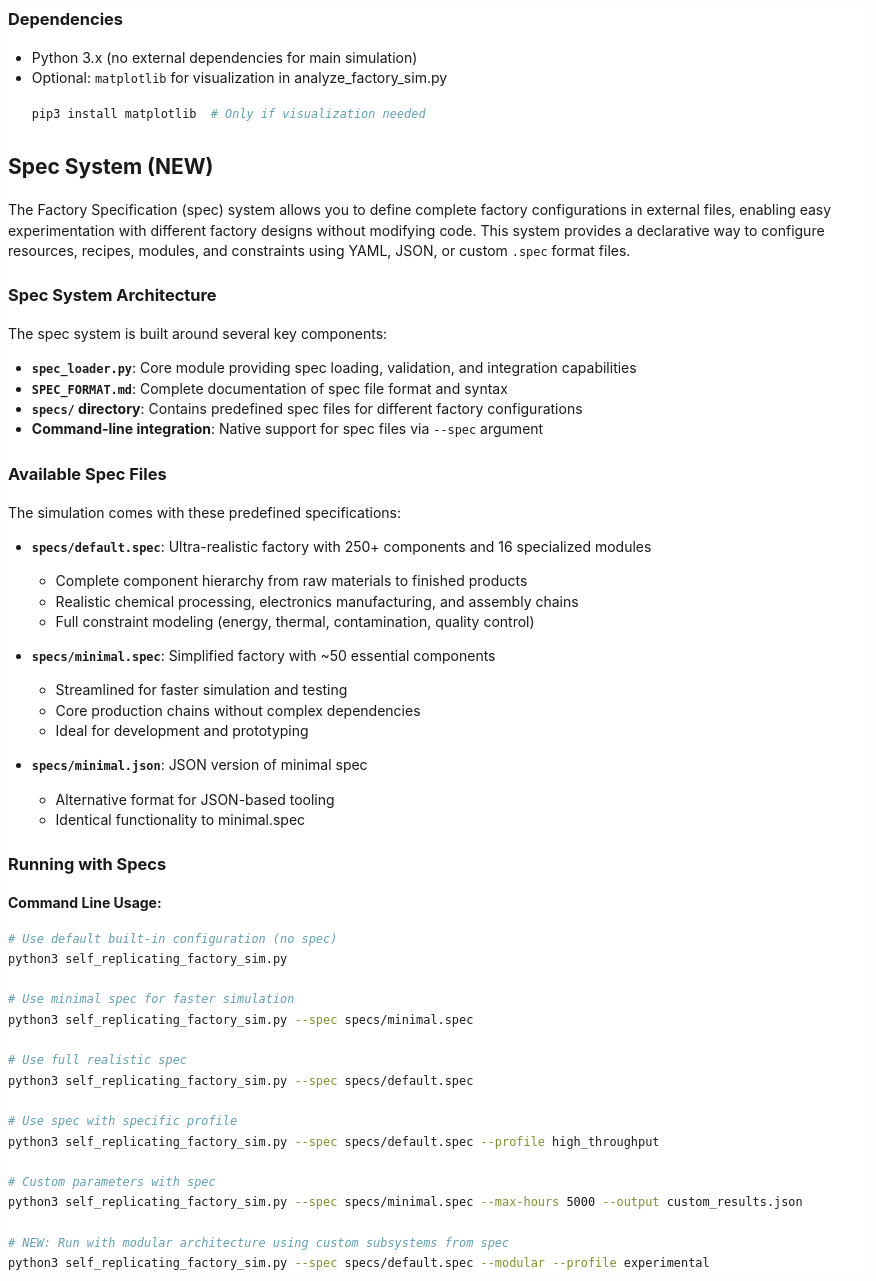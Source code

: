 ### Dependencies
- Python 3.x (no external dependencies for main simulation)
- Optional: `matplotlib` for visualization in analyze_factory_sim.py
  ```bash
  pip3 install matplotlib  # Only if visualization needed
  ```

## Spec System (NEW)

The Factory Specification (spec) system allows you to define complete factory configurations in external files, enabling easy experimentation with different factory designs without modifying code. This system provides a declarative way to configure resources, recipes, modules, and constraints using YAML, JSON, or custom `.spec` format files.

### Spec System Architecture

The spec system is built around several key components:

- **`spec_loader.py`**: Core module providing spec loading, validation, and integration capabilities
- **`SPEC_FORMAT.md`**: Complete documentation of spec file format and syntax
- **`specs/` directory**: Contains predefined spec files for different factory configurations
- **Command-line integration**: Native support for spec files via `--spec` argument

### Available Spec Files

The simulation comes with these predefined specifications:

- **`specs/default.spec`**: Ultra-realistic factory with 250+ components and 16 specialized modules
  - Complete component hierarchy from raw materials to finished products
  - Realistic chemical processing, electronics manufacturing, and assembly chains
  - Full constraint modeling (energy, thermal, contamination, quality control)

- **`specs/minimal.spec`**: Simplified factory with ~50 essential components
  - Streamlined for faster simulation and testing
  - Core production chains without complex dependencies
  - Ideal for development and prototyping

- **`specs/minimal.json`**: JSON version of minimal spec
  - Alternative format for JSON-based tooling
  - Identical functionality to minimal.spec

### Running with Specs

**Command Line Usage:**
```bash
# Use default built-in configuration (no spec)
python3 self_replicating_factory_sim.py

# Use minimal spec for faster simulation
python3 self_replicating_factory_sim.py --spec specs/minimal.spec

# Use full realistic spec
python3 self_replicating_factory_sim.py --spec specs/default.spec

# Use spec with specific profile
python3 self_replicating_factory_sim.py --spec specs/default.spec --profile high_throughput

# Custom parameters with spec
python3 self_replicating_factory_sim.py --spec specs/minimal.spec --max-hours 5000 --output custom_results.json

# NEW: Run with modular architecture using custom subsystems from spec
python3 self_replicating_factory_sim.py --spec specs/default.spec --modular --profile experimental
```
